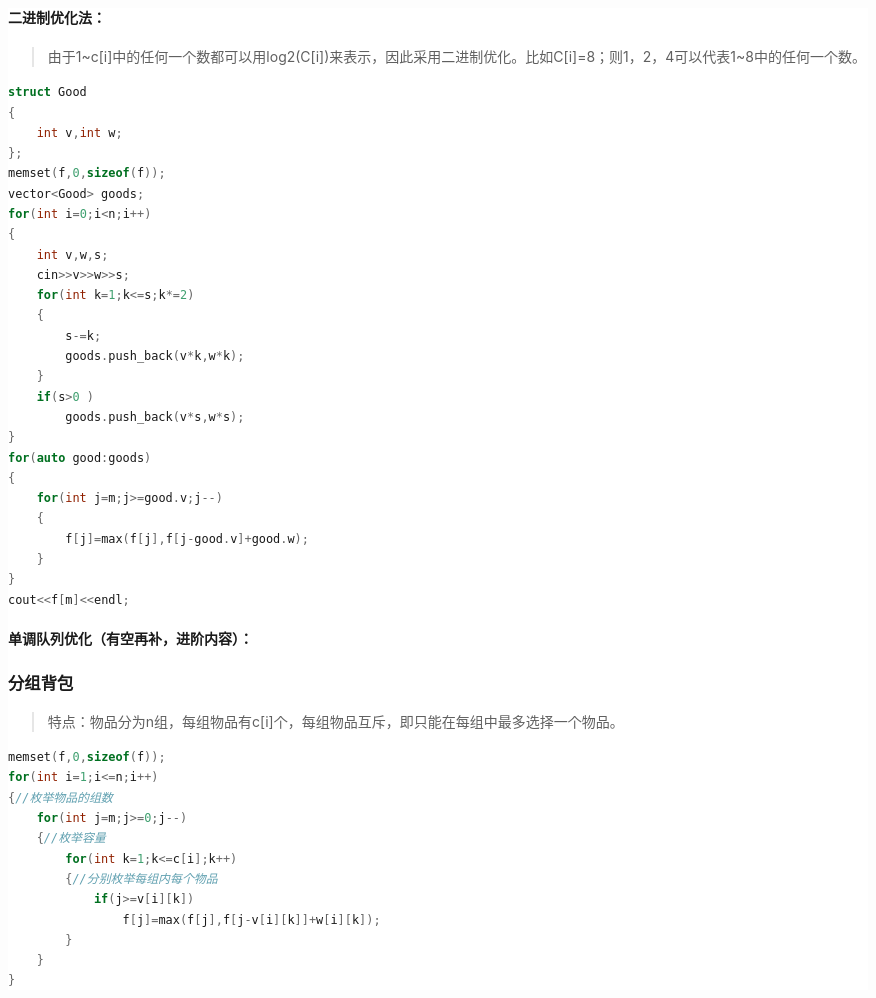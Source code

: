 #### 二进制优化法：

> 由于1~c[i]中的任何一个数都可以用log2(C[i])来表示，因此采用二进制优化。比如C[i]=8；则1，2，4可以代表1~8中的任何一个数。

```cpp
struct Good 
{ 
    int v,int w; 
}; 
memset(f,0,sizeof(f)); 
vector<Good> goods; 
for(int i=0;i<n;i++) 
{ 
    int v,w,s; 
    cin>>v>>w>>s; 
    for(int k=1;k<=s;k*=2) 
    { 	
        s-=k; 	
        goods.push_back(v*k,w*k); 
    } 
    if(s>0 ) 	
        goods.push_back(v*s,w*s); 
} 
for(auto good:goods) 
{ 
    for(int j=m;j>=good.v;j--) 
    { 	
        f[j]=max(f[j],f[j-good.v]+good.w); 
    } 
} 
cout<<f[m]<<endl;
```

#### 单调队列优化（有空再补，进阶内容）：

### 分组背包

> 特点：物品分为n组，每组物品有c[i]个，每组物品互斥，即只能在每组中最多选择一个物品。

```cpp
memset(f,0,sizeof(f)); 
for(int i=1;i<=n;i++) 
{//枚举物品的组数 
    for(int j=m;j>=0;j--) 
    {//枚举容量 	
        for(int k=1;k<=c[i];k++) 	
        {//分别枚举每组内每个物品 		
            if(j>=v[i][k]) 			
                f[j]=max(f[j],f[j-v[i][k]]+w[i][k]); 	
        } 
    } 
}
```
